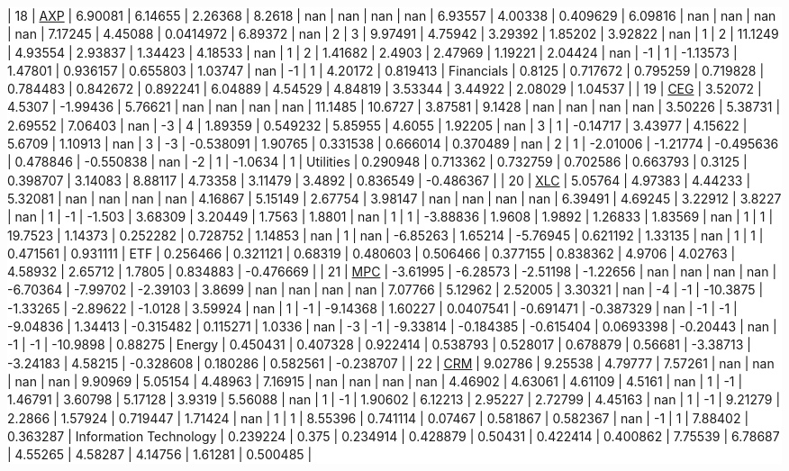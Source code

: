 |  18 | [AXP](https://finance.yahoo.com/quote/AXP/financials)     |   6.90081   |   6.14655   |  2.26368    |   8.2618      |          nan |         nan |         nan |         nan |   6.93557    |   4.00338    |  0.409629  |   6.09816   |          nan |         nan |         nan |         nan |   7.17245   |   4.45088     |  0.0414972  |  6.89372    |          nan |           2 |           3 |    9.97491  |   4.75942    |  3.29392    |  1.85202    |   3.92822   |          nan |           1 |           2 |  11.1249    |  4.93554    |   2.93837   |  1.34423     |  4.18533    |          nan |           1 |           2 |    1.41682  |  2.4903    |  2.47969    |  1.19221    |  2.04424    |         nan |         -1 |          1 |  -1.13573   |  1.47801   |  0.936157   |  0.655803    |  1.03747    |         nan |         -1 |          1 |   4.20172   | 0.819413   | Financials             | 0.8125     | 0.717672  | 0.795259  | 0.719828  | 0.784483  | 0.842672  | 0.892241  |   6.04889   |   4.54529    |  4.84819    |  3.53344    |  3.44922    |  2.08029    |  1.04537    |
|  19 | [CEG](https://finance.yahoo.com/quote/CEG/financials)     |   3.52072   |   4.5307    | -1.99436    |   5.76621     |          nan |         nan |         nan |         nan |  11.1485     |  10.6727     |  3.87581   |   9.1428    |          nan |         nan |         nan |         nan |   3.50226   |   5.38731     |  2.69552    |  7.06403    |          nan |          -3 |           4 |    1.89359  |   0.549232   |  5.85955    |  4.6055     |   1.92205   |          nan |           3 |           1 |  -0.14717   |  3.43977    |   4.15622   |  5.6709      |  1.10913    |          nan |           3 |          -3 |   -0.538091 |  1.90765   |  0.331538   |  0.666014   |  0.370489   |         nan |          2 |          1 |  -2.01006   | -1.21774   | -0.495636   |  0.478846    | -0.550838   |         nan |         -2 |          1 |  -1.0634    | 1          | Utilities              | 0.290948   | 0.713362  | 0.732759  | 0.702586  | 0.663793  | 0.3125    | 0.398707  |   3.14083   |   8.88117    |  4.73358    |  3.11479    |  3.4892     |  0.836549   | -0.486367   |
|  20 | [XLC](https://finance.yahoo.com/quote/XLC/financials)     |   5.05764   |   4.97383   |  4.44233    |   5.32081     |          nan |         nan |         nan |         nan |   4.16867    |   5.15149    |  2.67754   |   3.98147   |          nan |         nan |         nan |         nan |   6.39491   |   4.69245     |  3.22912    |  3.8227     |          nan |           1 |          -1 |   -1.503    |   3.68309    |  3.20449    |  1.7563     |   1.8801    |          nan |           1 |           1 |  -3.88836   |  1.9608     |   1.9892    |  1.26833     |  1.83569    |          nan |           1 |           1 |   19.7523   |  1.14373   |  0.252282   |  0.728752   |  1.14853    |         nan |          1 |        nan |  -6.85263   |  1.65214   | -5.76945    |  0.621192    |  1.33135    |         nan |          1 |          1 |   0.471561  | 0.931111   | ETF                    | 0.256466   | 0.321121  | 0.68319   | 0.480603  | 0.506466  | 0.377155  | 0.838362  |   4.9706    |   4.02763    |  4.58932    |  2.65712    |  1.7805     |  0.834883   | -0.476669   |
|  21 | [MPC](https://finance.yahoo.com/quote/MPC/financials)     |  -3.61995   |  -6.28573   | -2.51198    |  -1.22656     |          nan |         nan |         nan |         nan |  -6.70364    |  -7.99702    | -2.39103   |   3.8699    |          nan |         nan |         nan |         nan |   7.07766   |   5.12962     |  2.52005    |  3.30321    |          nan |          -4 |          -1 |  -10.3875   |  -1.33265    | -2.89622    | -1.0128     |   3.59924   |          nan |           1 |          -1 |  -9.14368   |  1.60227    |   0.0407541 | -0.691471    | -0.387329   |          nan |          -1 |          -1 |   -9.04836  |  1.34413   | -0.315482   |  0.115271   |  1.0336     |         nan |         -3 |         -1 |  -9.33814   | -0.184385  | -0.615404   |  0.0693398   | -0.20443    |         nan |         -1 |         -1 | -10.9898    | 0.88275    | Energy                 | 0.450431   | 0.407328  | 0.922414  | 0.538793  | 0.528017  | 0.678879  | 0.56681   |  -3.38713   |  -3.24183    |  4.58215    | -0.328608   |  0.180286   |  0.582561   | -0.238707   |
|  22 | [CRM](https://finance.yahoo.com/quote/CRM/financials)     |   9.02786   |   9.25538   |  4.79777    |   7.57261     |          nan |         nan |         nan |         nan |   9.90969    |   5.05154    |  4.48963   |   7.16915   |          nan |         nan |         nan |         nan |   4.46902   |   4.63061     |  4.61109    |  4.5161     |          nan |           1 |          -1 |    1.46791  |   3.60798    |  5.17128    |  3.9319     |   5.56088   |          nan |           1 |          -1 |   1.90602   |  6.12213    |   2.95227   |  2.72799     |  4.45163    |          nan |           1 |          -1 |    9.21279  |  2.2866    |  1.57924    |  0.719447   |  1.71424    |         nan |          1 |          1 |   8.55396   |  0.741114  |  0.07467    |  0.581867    |  0.582367   |         nan |         -1 |          1 |   7.88402   | 0.363287   | Information Technology | 0.239224   | 0.375     | 0.234914  | 0.428879  | 0.50431   | 0.422414  | 0.400862  |   7.75539   |   6.78687    |  4.55265    |  4.58287    |  4.14756    |  1.61281    |  0.500485   |